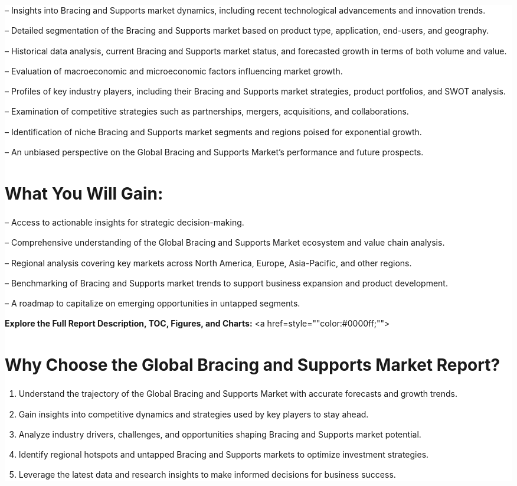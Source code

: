 – Insights into Bracing and Supports market dynamics, including recent technological advancements and innovation trends.

– Detailed segmentation of the Bracing and Supports market based on product type, application, end-users, and geography.

– Historical data analysis, current Bracing and Supports market status, and forecasted growth in terms of both volume and value.

– Evaluation of macroeconomic and microeconomic factors influencing market growth.

– Profiles of key industry players, including their Bracing and Supports market strategies, product portfolios, and SWOT analysis.

– Examination of competitive strategies such as partnerships, mergers, acquisitions, and collaborations.

– Identification of niche Bracing and Supports market segments and regions poised for exponential growth.

– An unbiased perspective on the Global Bracing and Supports Market’s performance and future prospects.

# <strong>What You Will Gain:</strong>

– Access to actionable insights for strategic decision-making.

– Comprehensive understanding of the Global Bracing and Supports Market ecosystem and value chain analysis.

– Regional analysis covering key markets across North America, Europe, Asia-Pacific, and other regions.

– Benchmarking of Bracing and Supports market trends to support business expansion and product development.

– A roadmap to capitalize on emerging opportunities in untapped segments.

<strong>Explore the Full Report Description, TOC, Figures, and Charts:</strong>
<a href=style=""color:#0000ff;""></a>

# <strong>Why Choose the Global Bracing and Supports Market Report?</strong>

1. Understand the trajectory of the Global Bracing and Supports Market with accurate forecasts and growth trends.

2. Gain insights into competitive dynamics and strategies used by key players to stay ahead.

3. Analyze industry drivers, challenges, and opportunities shaping Bracing and Supports market potential.

4. Identify regional hotspots and untapped Bracing and Supports markets to optimize investment strategies.

5. Leverage the latest data and research insights to make informed decisions for business success.
